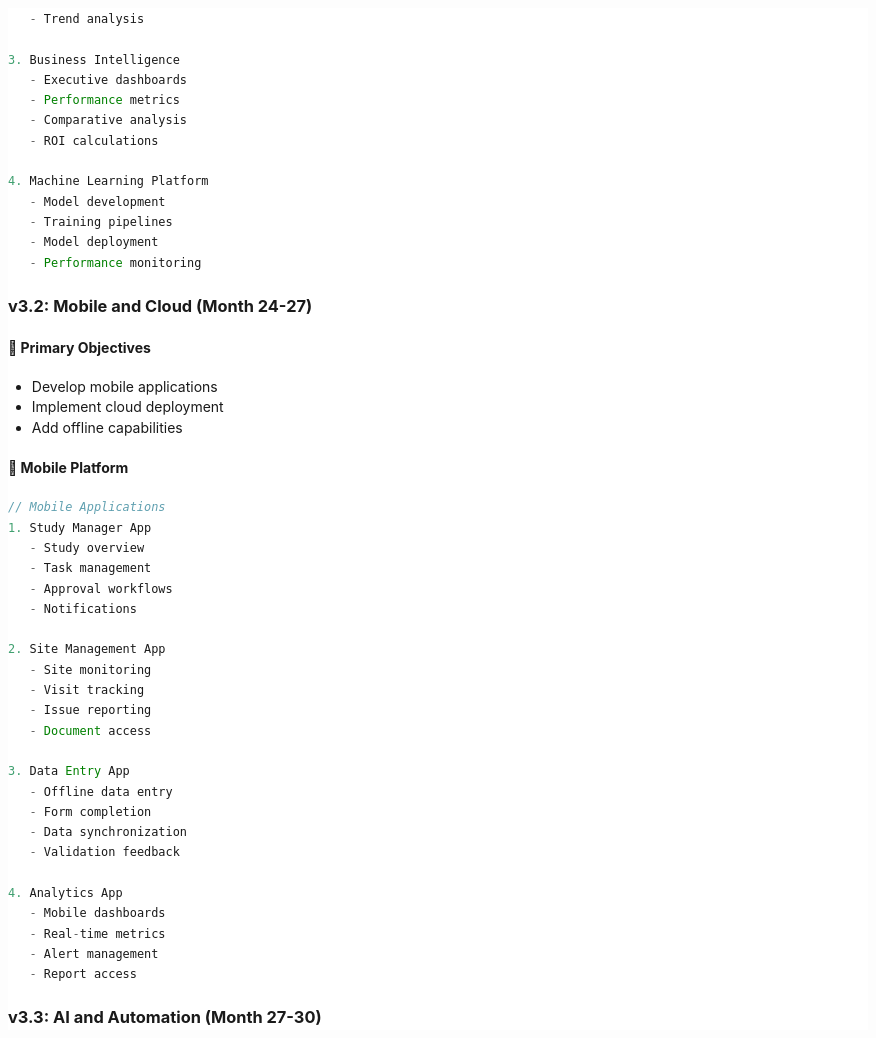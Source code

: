 ```typescript
   - Trend analysis

3. Business Intelligence
   - Executive dashboards
   - Performance metrics
   - Comparative analysis
   - ROI calculations

4. Machine Learning Platform
   - Model development
   - Training pipelines
   - Model deployment
   - Performance monitoring
```

### v3.2: Mobile and Cloud (Month 24-27)

#### 🎯 Primary Objectives
- Develop mobile applications
- Implement cloud deployment
- Add offline capabilities

#### 📱 Mobile Platform
```typescript
// Mobile Applications
1. Study Manager App
   - Study overview
   - Task management
   - Approval workflows
   - Notifications

2. Site Management App
   - Site monitoring
   - Visit tracking
   - Issue reporting
   - Document access

3. Data Entry App
   - Offline data entry
   - Form completion
   - Data synchronization
   - Validation feedback

4. Analytics App
   - Mobile dashboards
   - Real-time metrics
   - Alert management
   - Report access
```

### v3.3: AI and Automation (Month 27-30)
